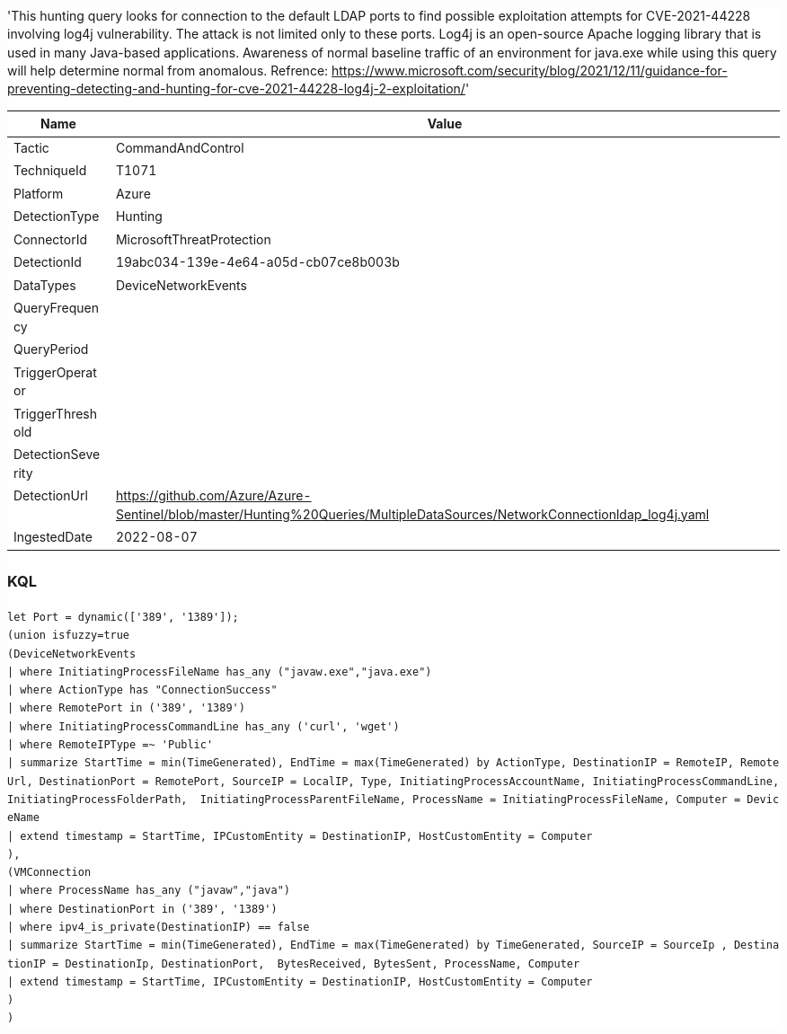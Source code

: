'This hunting query looks for connection to the default LDAP ports to find possible exploitation attempts for CVE-2021-44228 involving log4j vulnerability.
 The attack is not limited only to these ports. Log4j is an open-source Apache logging library that is used in many Java-based applications. 
 Awareness of normal baseline traffic of an environment for java.exe while using this query will help determine normal from anomalous.
 Refrence: https://www.microsoft.com/security/blog/2021/12/11/guidance-for-preventing-detecting-and-hunting-for-cve-2021-44228-log4j-2-exploitation/'

|Name | Value |
| --- | --- |
|Tactic | CommandAndControl|
|TechniqueId | T1071|
|Platform | Azure|
|DetectionType | Hunting |
|ConnectorId | MicrosoftThreatProtection |
|DetectionId | 19abc034-139e-4e64-a05d-cb07ce8b003b |
|DataTypes | DeviceNetworkEvents |
|QueryFrequency |  |
|QueryPeriod |  |
|TriggerOperator |  |
|TriggerThreshold |  |
|DetectionSeverity |  |
|DetectionUrl | https://github.com/Azure/Azure-Sentinel/blob/master/Hunting%20Queries/MultipleDataSources/NetworkConnectionldap_log4j.yaml |
|IngestedDate | 2022-08-07 |

### KQL
```kql
let Port = dynamic(['389', '1389']); 
(union isfuzzy=true
(DeviceNetworkEvents
| where InitiatingProcessFileName has_any ("javaw.exe","java.exe")
| where ActionType has "ConnectionSuccess"
| where RemotePort in ('389', '1389')
| where InitiatingProcessCommandLine has_any ('curl', 'wget')
| where RemoteIPType =~ 'Public'
| summarize StartTime = min(TimeGenerated), EndTime = max(TimeGenerated) by ActionType, DestinationIP = RemoteIP, RemoteUrl, DestinationPort = RemotePort, SourceIP = LocalIP, Type, InitiatingProcessAccountName, InitiatingProcessCommandLine, InitiatingProcessFolderPath,  InitiatingProcessParentFileName, ProcessName = InitiatingProcessFileName, Computer = DeviceName
| extend timestamp = StartTime, IPCustomEntity = DestinationIP, HostCustomEntity = Computer
),
(VMConnection
| where ProcessName has_any ("javaw","java")
| where DestinationPort in ('389', '1389')
| where ipv4_is_private(DestinationIP) == false
| summarize StartTime = min(TimeGenerated), EndTime = max(TimeGenerated) by TimeGenerated, SourceIP = SourceIp , DestinationIP = DestinationIp, DestinationPort,  BytesReceived, BytesSent, ProcessName, Computer
| extend timestamp = StartTime, IPCustomEntity = DestinationIP, HostCustomEntity = Computer
)
)

```
